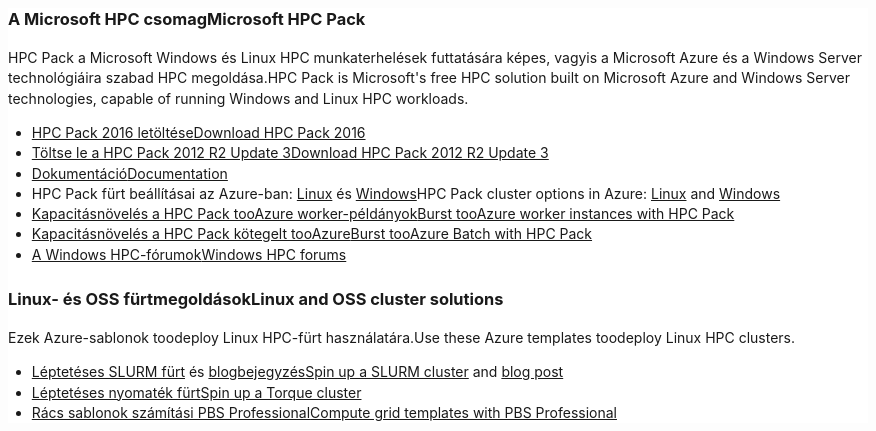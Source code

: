 ### <a name="microsoft-hpc-pack"></a><span data-ttu-id="43d44-121">A Microsoft HPC csomag</span><span class="sxs-lookup"><span data-stu-id="43d44-121">Microsoft HPC Pack</span></span>
<span data-ttu-id="43d44-122">HPC Pack a Microsoft Windows és Linux HPC munkaterhelések futtatására képes, vagyis a Microsoft Azure és a Windows Server technológiáira szabad HPC megoldása.</span><span class="sxs-lookup"><span data-stu-id="43d44-122">HPC Pack is Microsoft's free HPC solution built on Microsoft Azure and Windows Server technologies, capable of running Windows and Linux HPC workloads.</span></span>  

* [<span data-ttu-id="43d44-123">HPC Pack 2016 letöltése</span><span class="sxs-lookup"><span data-stu-id="43d44-123">Download HPC Pack 2016</span></span>](https://www.microsoft.com/download/details.aspx?id=54507)
* [<span data-ttu-id="43d44-124">Töltse le a HPC Pack 2012 R2 Update 3</span><span class="sxs-lookup"><span data-stu-id="43d44-124">Download HPC Pack 2012 R2 Update 3</span></span>](https://www.microsoft.com/download/details.aspx?id=49922)
* [<span data-ttu-id="43d44-125">Dokumentáció</span><span class="sxs-lookup"><span data-stu-id="43d44-125">Documentation</span></span>](https://technet.microsoft.com/library/jj899572.aspx)
* <span data-ttu-id="43d44-126">HPC Pack fürt beállításai az Azure-ban: [Linux](../virtual-machines/linux/hpcpack-cluster-options.md?toc=%2fazure%2fvirtual-machines%2flinux%2ftoc.json) és [Windows](../virtual-machines/windows/hpcpack-cluster-options.md?toc=%2fazure%2fvirtual-machines%2fwindows%2ftoc.json)</span><span class="sxs-lookup"><span data-stu-id="43d44-126">HPC Pack cluster options in Azure: [Linux](../virtual-machines/linux/hpcpack-cluster-options.md?toc=%2fazure%2fvirtual-machines%2flinux%2ftoc.json) and [Windows](../virtual-machines/windows/hpcpack-cluster-options.md?toc=%2fazure%2fvirtual-machines%2fwindows%2ftoc.json)</span></span> 
* [<span data-ttu-id="43d44-127">Kapacitásnövelés a HPC Pack tooAzure worker-példányok</span><span class="sxs-lookup"><span data-stu-id="43d44-127">Burst tooAzure worker instances with HPC Pack</span></span>](https://technet.microsoft.com/library/gg481749.aspx)
* [<span data-ttu-id="43d44-128">Kapacitásnövelés a HPC Pack kötegelt tooAzure</span><span class="sxs-lookup"><span data-stu-id="43d44-128">Burst tooAzure  Batch with HPC Pack</span></span>](https://technet.microsoft.com/library/mt612877.aspx)
* [<span data-ttu-id="43d44-129">A Windows HPC-fórumok</span><span class="sxs-lookup"><span data-stu-id="43d44-129">Windows HPC forums</span></span>](https://social.microsoft.com/Forums/home?category=windowshpc)

### <a name="linux-and-oss-cluster-solutions"></a><span data-ttu-id="43d44-130">Linux- és OSS fürtmegoldások</span><span class="sxs-lookup"><span data-stu-id="43d44-130">Linux and OSS cluster solutions</span></span>
<span data-ttu-id="43d44-131">Ezek Azure-sablonok toodeploy Linux HPC-fürt használatára.</span><span class="sxs-lookup"><span data-stu-id="43d44-131">Use these Azure templates toodeploy Linux HPC clusters.</span></span>

* <span data-ttu-id="43d44-132">[Léptetéses SLURM fürt](https://azure.microsoft.com/documentation/templates/slurm/) és [blogbejegyzés](http://blogs.technet.com/b/windowshpc/archive/2015/06/06/deploy-a-slurm-cluster-on-azure.aspx)</span><span class="sxs-lookup"><span data-stu-id="43d44-132">[Spin up a SLURM cluster](https://azure.microsoft.com/documentation/templates/slurm/) and [blog post](http://blogs.technet.com/b/windowshpc/archive/2015/06/06/deploy-a-slurm-cluster-on-azure.aspx)</span></span>
* [<span data-ttu-id="43d44-133">Léptetéses nyomaték fürt</span><span class="sxs-lookup"><span data-stu-id="43d44-133">Spin up a Torque cluster</span></span>](https://azure.microsoft.com/documentation/templates/torque-cluster/)
* [<span data-ttu-id="43d44-134">Rács sablonok számítási PBS Professional</span><span class="sxs-lookup"><span data-stu-id="43d44-134">Compute grid templates with PBS Professional</span></span>](https://github.com/xpillons/azure-hpc/tree/master/Compute-Grid-Infra)
